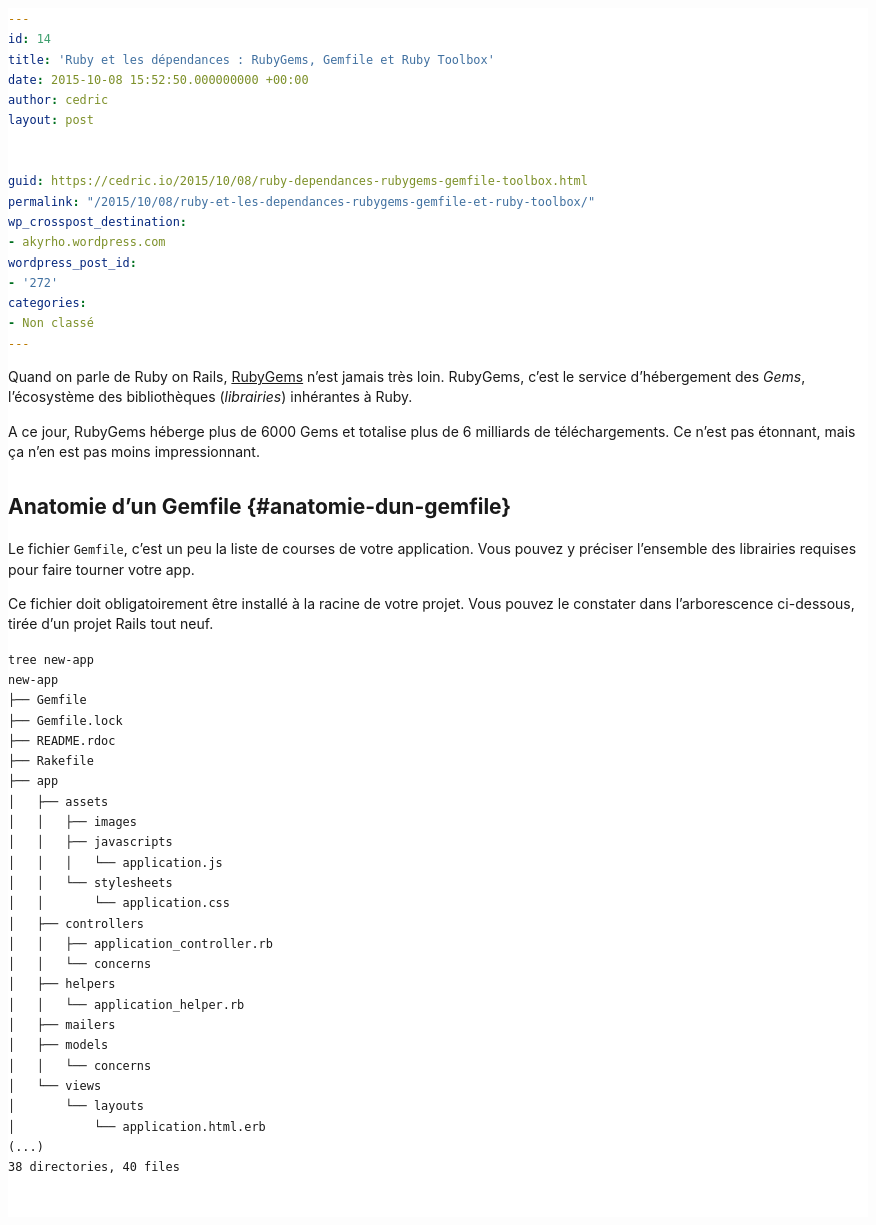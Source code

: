 ```yaml
---
id: 14
title: 'Ruby et les dépendances : RubyGems, Gemfile et Ruby Toolbox'
date: 2015-10-08 15:52:50.000000000 +00:00
author: cedric
layout: post


guid: https://cedric.io/2015/10/08/ruby-dependances-rubygems-gemfile-toolbox.html
permalink: "/2015/10/08/ruby-et-les-dependances-rubygems-gemfile-et-ruby-toolbox/"
wp_crosspost_destination:
- akyrho.wordpress.com
wordpress_post_id:
- '272'
categories:
- Non classé
---
```

Quand on parle de Ruby on Rails, [RubyGems](https://rubygems.org/) n’est jamais très loin. RubyGems, c’est le service d’hébergement des _Gems_, l’écosystème des bibliothèques (_librairies_) inhérantes à Ruby.

A ce jour, RubyGems héberge plus de 6000 Gems et totalise plus de 6 milliards de téléchargements. Ce n’est pas étonnant, mais ça n’en est pas moins impressionnant.

## Anatomie d’un Gemfile {#anatomie-dun-gemfile}

Le fichier <code class="highlighter-rouge">Gemfile</code>, c’est un peu la liste de courses de votre application. Vous pouvez y préciser l’ensemble des librairies requises pour faire tourner votre app.

Ce fichier doit obligatoirement être installé à la racine de votre projet. Vous pouvez le constater dans l’arborescence ci-dessous, tirée d’un projet Rails tout neuf.



<div class="highlighter-rouge">
  <div class="highlight">
    <pre class="highlight"><code>tree new-app
new-app
├── Gemfile
├── Gemfile.lock
├── README.rdoc
├── Rakefile
├── app
│   ├── assets
│   │   ├── images
│   │   ├── javascripts
│   │   │   └── application.js
│   │   └── stylesheets
│   │       └── application.css
│   ├── controllers
│   │   ├── application_controller.rb
│   │   └── concerns
│   ├── helpers
│   │   └── application_helper.rb
│   ├── mailers
│   ├── models
│   │   └── concerns
│   └── views
│       └── layouts
│           └── application.html.erb
(...)
38 directories, 40 files